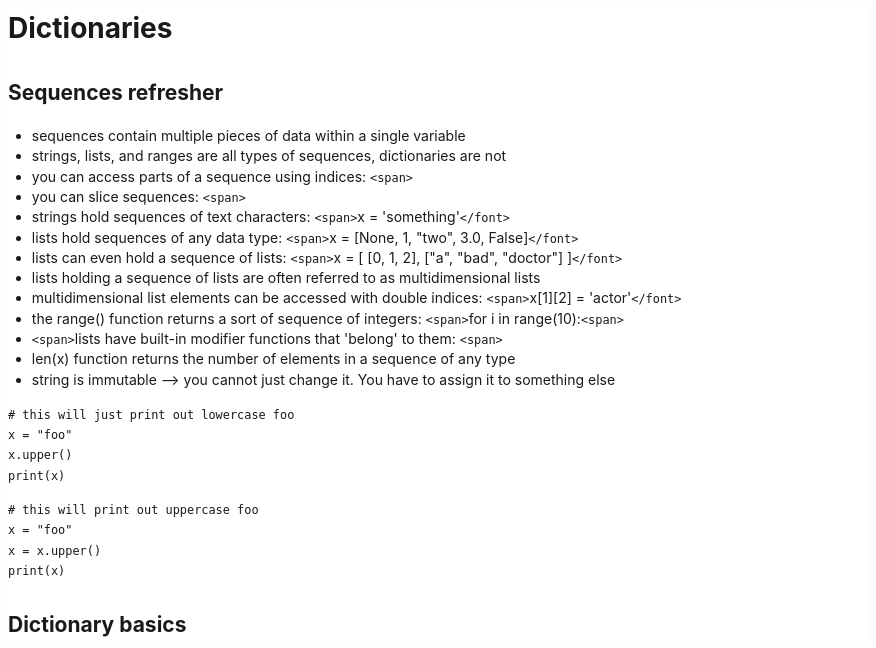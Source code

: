 # Dictionaries

## Sequences refresher

- sequences contain multiple pieces of data within a single variable
- strings, lists, and ranges are all types of sequences, dictionaries
  are not
- you can access parts of a sequence using indices:
  `<span>`
- you can slice sequences:
  `<span>`
- strings hold sequences of text characters:
  `<span>`x =
  \'something\'`</font>`
- lists hold sequences of any data type:
  `<span>`x = \[None, 1,
  \"two\", 3.0, False\]`</font>`
- lists can even hold a sequence of lists:
  `<span>`x = \[ \[0, 1, 2\],
  \[\"a\", \"bad\", \"doctor\"\] \]`</font>`
- lists holding a sequence of lists are often referred to as
  multidimensional lists
- multidimensional list elements can be accessed with double indices:
  `<span>`x\[1\]\[2\] =
  \'actor\'`</font>`
- the range() function returns a sort of sequence of integers:
  `<span>`for i in
  range(10):`<span>`
- `<span>`lists
  have built-in modifier functions that \'belong\' to them:
  `<span>`
- len(x) function returns the number of elements in a sequence of any
  type
- string is immutable \--\> you cannot just change it. You have to
  assign it to something else

```
# this will just print out lowercase foo
x = "foo"
x.upper()
print(x)
```

```
# this will print out uppercase foo
x = "foo"
x = x.upper()
print(x)
```

## Dictionary basics
